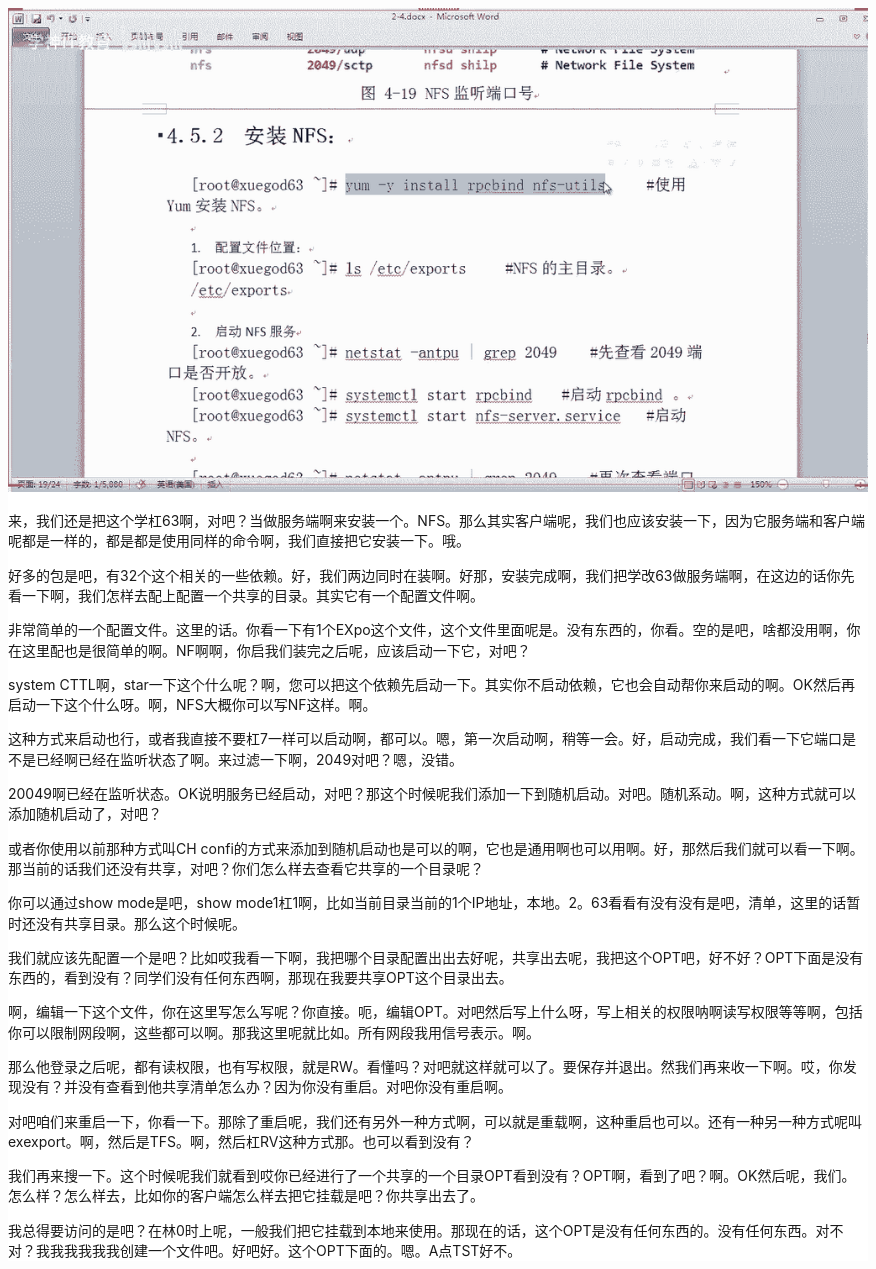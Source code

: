 ![](img/821345b91b282caee11fec73caad774c_13.png)

来，我们还是把这个学杠63啊，对吧？当做服务端啊来安装一个。NFS。那么其实客户端呢，我们也应该安装一下，因为它服务端和客户端呢都是一样的，都是都是使用同样的命令啊，我们直接把它安装一下。哦。

好多的包是吧，有32个这个相关的一些依赖。好，我们两边同时在装啊。好那，安装完成啊，我们把学改63做服务端啊，在这边的话你先看一下啊，我们怎样去配上配置一个共享的目录。其实它有一个配置文件啊。

非常简单的一个配置文件。这里的话。你看一下有1个EXpo这个文件，这个文件里面呢是。没有东西的，你看。空的是吧，啥都没用啊，你在这里配也是很简单的啊。NF啊啊，你启我们装完之后呢，应该启动一下它，对吧？

system CTTL啊，star一下这个什么呢？啊，您可以把这个依赖先启动一下。其实你不启动依赖，它也会自动帮你来启动的啊。OK然后再启动一下这个什么呀。啊，NFS大概你可以写NF这样。啊。

这种方式来启动也行，或者我直接不要杠7一样可以启动啊，都可以。嗯，第一次启动啊，稍等一会。好，启动完成，我们看一下它端口是不是已经啊已经在监听状态了啊。来过滤一下啊，2049对吧？嗯，没错。

20049啊已经在监听状态。OK说明服务已经启动，对吧？那这个时候呢我们添加一下到随机启动。对吧。随机系动。啊，这种方式就可以添加随机启动了，对吧？

或者你使用以前那种方式叫CH confi的方式来添加到随机启动也是可以的啊，它也是通用啊也可以用啊。好，那然后我们就可以看一下啊。那当前的话我们还没有共享，对吧？你们怎么样去查看它共享的一个目录呢？

你可以通过show mode是吧，show mode1杠1啊，比如当前目录当前的1个IP地址，本地。2。63看看有没有没有是吧，清单，这里的话暂时还没有共享目录。那么这个时候呢。

我们就应该先配置一个是吧？比如哎我看一下啊，我把哪个目录配置出出去好呢，共享出去呢，我把这个OPT吧，好不好？OPT下面是没有东西的，看到没有？同学们没有任何东西啊，那现在我要共享OPT这个目录出去。

啊，编辑一下这个文件，你在这里写怎么写呢？你直接。呃，编辑OPT。对吧然后写上什么呀，写上相关的权限呐啊读写权限等等啊，包括你可以限制网段啊，这些都可以啊。那我这里呢就比如。所有网段我用信号表示。啊。

那么他登录之后呢，都有读权限，也有写权限，就是RW。看懂吗？对吧就这样就可以了。要保存并退出。然我们再来收一下啊。哎，你发现没有？并没有查看到他共享清单怎么办？因为你没有重启。对吧你没有重启啊。

对吧咱们来重启一下，你看一下。那除了重启呢，我们还有另外一种方式啊，可以就是重载啊，这种重启也可以。还有一种另一种方式呢叫exexport。啊，然后是TFS。啊，然后杠RV这种方式那。也可以看到没有？

我们再来搜一下。这个时候呢我们就看到哎你已经进行了一个共享的一个目录OPT看到没有？OPT啊，看到了吧？啊。OK然后呢，我们。怎么样？怎么样去，比如你的客户端怎么样去把它挂载是吧？你共享出去了。

我总得要访问的是吧？在林0时上呢，一般我们把它挂载到本地来使用。那现在的话，这个OPT是没有任何东西的。没有任何东西。对不对？我我我我我我创建一个文件吧。好吧好。这个OPT下面的。嗯。A点TST好不。
